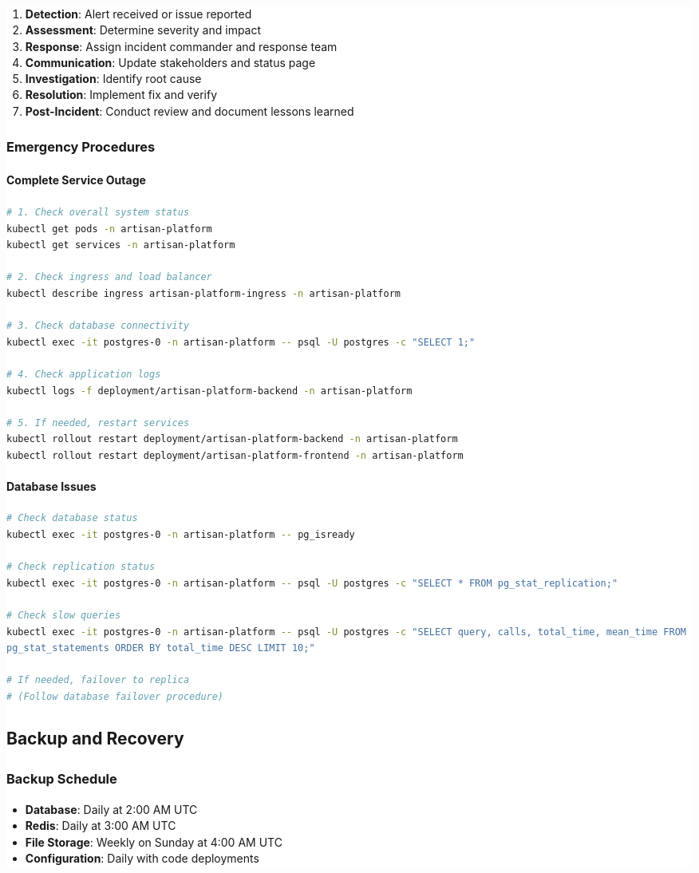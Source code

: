 1. **Detection**: Alert received or issue reported
2. **Assessment**: Determine severity and impact
3. **Response**: Assign incident commander and response team
4. **Communication**: Update stakeholders and status page
5. **Investigation**: Identify root cause
6. **Resolution**: Implement fix and verify
7. **Post-Incident**: Conduct review and document lessons learned

### Emergency Procedures

#### Complete Service Outage
```bash
# 1. Check overall system status
kubectl get pods -n artisan-platform
kubectl get services -n artisan-platform

# 2. Check ingress and load balancer
kubectl describe ingress artisan-platform-ingress -n artisan-platform

# 3. Check database connectivity
kubectl exec -it postgres-0 -n artisan-platform -- psql -U postgres -c "SELECT 1;"

# 4. Check application logs
kubectl logs -f deployment/artisan-platform-backend -n artisan-platform

# 5. If needed, restart services
kubectl rollout restart deployment/artisan-platform-backend -n artisan-platform
kubectl rollout restart deployment/artisan-platform-frontend -n artisan-platform
```

#### Database Issues
```bash
# Check database status
kubectl exec -it postgres-0 -n artisan-platform -- pg_isready

# Check replication status
kubectl exec -it postgres-0 -n artisan-platform -- psql -U postgres -c "SELECT * FROM pg_stat_replication;"

# Check slow queries
kubectl exec -it postgres-0 -n artisan-platform -- psql -U postgres -c "SELECT query, calls, total_time, mean_time FROM pg_stat_statements ORDER BY total_time DESC LIMIT 10;"

# If needed, failover to replica
# (Follow database failover procedure)
```

## Backup and Recovery

### Backup Schedule
- **Database**: Daily at 2:00 AM UTC
- **Redis**: Daily at 3:00 AM UTC  
- **File Storage**: Weekly on Sunday at 4:00 AM UTC
- **Configuration**: Daily with code deployments
